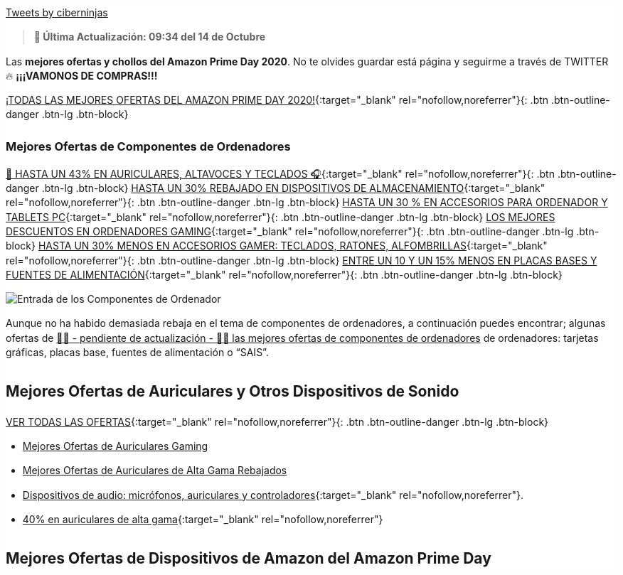 <a class="twitter-timeline" data-width="1010" data-height="625" data-dnt="true" href="https://twitter.com/ciberninjas?ref_src=twsrc%5Etfw">Tweets by ciberninjas</a> <script async src="https://platform.twitter.com/widgets.js" charset="utf-8"></script>

> **📢 Última Actualización: 09:34 del 14 de Octubre**

Las **mejores ofertas y chollos del Amazon Prime Day 2020**. No te olvides guardar está página y seguirme a través de TWITTER 🔥 **¡¡¡VAMONOS DE COMPRAS!!!**

[¡TODAS LAS MEJORES OFERTAS DEL AMAZON PRIME DAY 2020!](https://amzn.to/33RCDki "Busca entre todas las rebajas impresionantes del Prime Day 2020"){:target="_blank" rel="nofollow,noreferrer"}{: .btn .btn-outline-danger .btn-lg .btn-block}

### **Mejores Ofertas de Componentes de Ordenadores**

[🎤 HASTA UN 43% EN AURICULARES, ALTAVOCES Y TECLADOS 🎧](https://amzn.to/33RCDki ""){:target="_blank" rel="nofollow,noreferrer"}{: .btn .btn-outline-danger .btn-lg .btn-block}
[HASTA UN 30% REBAJADO EN DISPOSITIVOS DE ALMACENAMIENTO](https://amzn.to/2GT6Re9 ""){:target="_blank" rel="nofollow,noreferrer"}{: .btn .btn-outline-danger .btn-lg .btn-block}
[HASTA UN 30 % EN ACCESORIOS PARA ORDENADOR Y TABLETS PC](https://amzn.to/2SOxIKy ""){:target="_blank" rel="nofollow,noreferrer"}{: .btn .btn-outline-danger .btn-lg .btn-block}
[LOS MEJORES DESCUENTOS EN ORDENADORES GAMING](https://amzn.to/3iWlWII ""){:target="_blank" rel="nofollow,noreferrer"}{: .btn .btn-outline-danger .btn-lg .btn-block}
[HASTA UN 30% MENOS EN ACCESORIOS GAMER: TECLADOS, RATONES, ALFOMBRILLAS](https://amzn.to/3j1ynmU ""){:target="_blank" rel="nofollow,noreferrer"}{: .btn .btn-outline-danger .btn-lg .btn-block}
[ENTRE UN 10 Y UN 15% MENOS EN PLACAS BASES Y FUENTES DE ALIMENTACIÓN](https://amzn.to/311DNrI ""){:target="_blank" rel="nofollow,noreferrer"}{: .btn .btn-outline-danger .btn-lg .btn-block}

![Entrada de los Componentes de Ordenador](https://i.ibb.co/XssqD3C/amazon-prime-componentes-1.webp)

Aunque no ha habido demasiada rebaja en el tema de componentes de ordenadores, a continuación puedes encontrar; algunas ofertas de [👷‍♂️ - pendiente de actualización - 👷‍♂️ las mejores ofertas de componentes de ordenadores](https://ciberninjas.com/ordenadores-componentes/) de ordenadores: tarjetas gráficas, placas base, fuentes de alimentación o “SAIS”.

## **Mejores Ofertas de Auriculares y Otros Dispositivos de Sonido**

[VER TODAS LAS OFERTAS](https://amzn.to/2ld3fIS){:target="_blank" rel="nofollow,noreferrer"}{: .btn .btn-outline-danger .btn-lg .btn-block}

* [Mejores Ofertas de Auriculares Gaming](https://ciberninjas.com/auriculares-gamer/)
* [Mejores Ofertas de Auriculares de Alta Gama Rebajados](https://ciberninjas.com/auriculares-diseño/)

* [Dispositivos de audio: micrófonos, auriculares y controladores](https://amzn.to/2ld3fIS){:target="_blank" rel="nofollow,noreferrer"}.
* [40% en auriculares de alta gama](https://amzn.to/2jXCecc){:target="_blank" rel="nofollow,noreferrer"}

## **Mejores Ofertas de Dispositivos de Amazon del Amazon Prime Day** 
